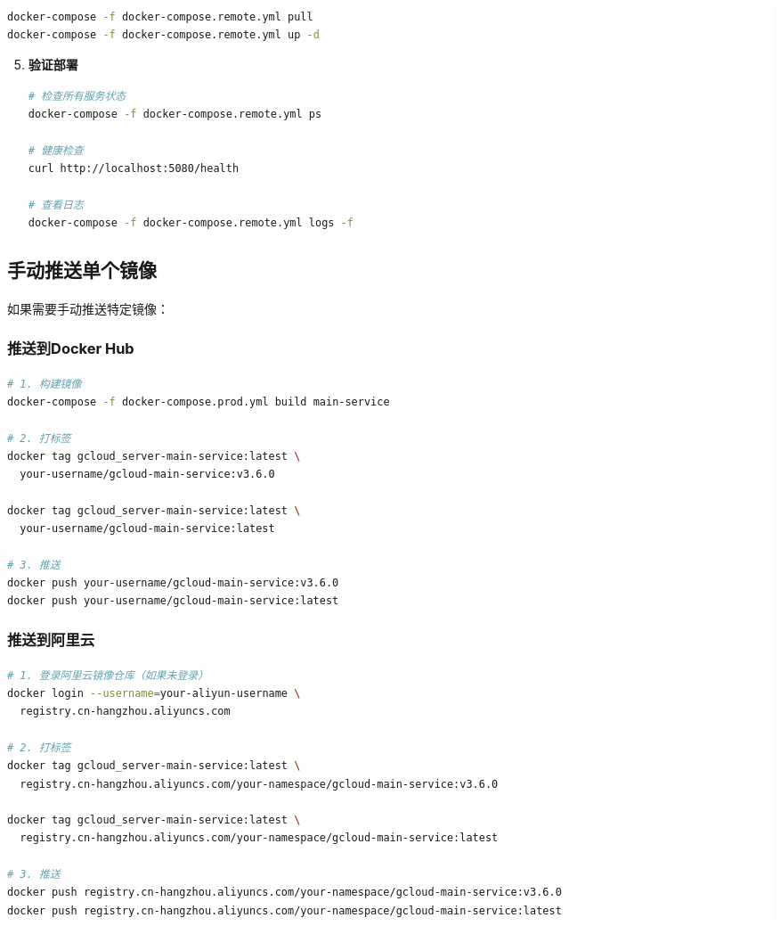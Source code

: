    ```bash
   docker-compose -f docker-compose.remote.yml pull
   docker-compose -f docker-compose.remote.yml up -d
   ```

5. **验证部署**

   ```bash
   # 检查所有服务状态
   docker-compose -f docker-compose.remote.yml ps

   # 健康检查
   curl http://localhost:5080/health

   # 查看日志
   docker-compose -f docker-compose.remote.yml logs -f
   ```

## 手动推送单个镜像

如果需要手动推送特定镜像：

### 推送到Docker Hub

```bash
# 1. 构建镜像
docker-compose -f docker-compose.prod.yml build main-service

# 2. 打标签
docker tag gcloud_server-main-service:latest \
  your-username/gcloud-main-service:v3.6.0

docker tag gcloud_server-main-service:latest \
  your-username/gcloud-main-service:latest

# 3. 推送
docker push your-username/gcloud-main-service:v3.6.0
docker push your-username/gcloud-main-service:latest
```

### 推送到阿里云

```bash
# 1. 登录阿里云镜像仓库（如果未登录）
docker login --username=your-aliyun-username \
  registry.cn-hangzhou.aliyuncs.com

# 2. 打标签
docker tag gcloud_server-main-service:latest \
  registry.cn-hangzhou.aliyuncs.com/your-namespace/gcloud-main-service:v3.6.0

docker tag gcloud_server-main-service:latest \
  registry.cn-hangzhou.aliyuncs.com/your-namespace/gcloud-main-service:latest

# 3. 推送
docker push registry.cn-hangzhou.aliyuncs.com/your-namespace/gcloud-main-service:v3.6.0
docker push registry.cn-hangzhou.aliyuncs.com/your-namespace/gcloud-main-service:latest
```
